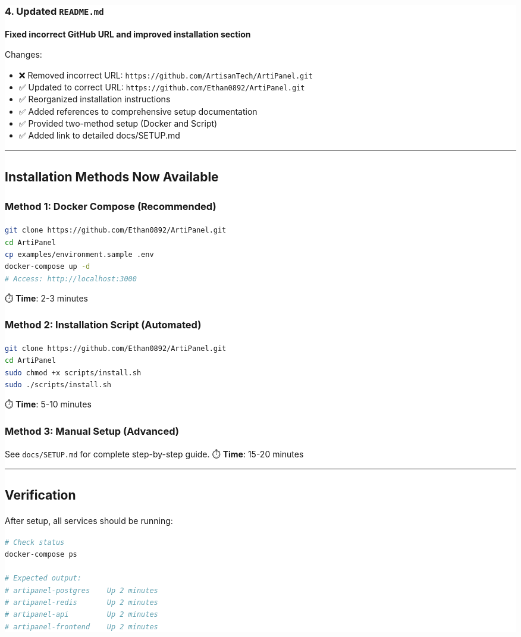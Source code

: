 
### 4. Updated `README.md`
**Fixed incorrect GitHub URL and improved installation section**

Changes:
- ❌ Removed incorrect URL: `https://github.com/ArtisanTech/ArtiPanel.git`
- ✅ Updated to correct URL: `https://github.com/Ethan0892/ArtiPanel.git`
- ✅ Reorganized installation instructions
- ✅ Added references to comprehensive setup documentation
- ✅ Provided two-method setup (Docker and Script)
- ✅ Added link to detailed docs/SETUP.md

---

## Installation Methods Now Available

### Method 1: Docker Compose (Recommended)
```bash
git clone https://github.com/Ethan0892/ArtiPanel.git
cd ArtiPanel
cp examples/environment.sample .env
docker-compose up -d
# Access: http://localhost:3000
```
⏱️ **Time**: 2-3 minutes

### Method 2: Installation Script (Automated)
```bash
git clone https://github.com/Ethan0892/ArtiPanel.git
cd ArtiPanel
sudo chmod +x scripts/install.sh
sudo ./scripts/install.sh
```
⏱️ **Time**: 5-10 minutes

### Method 3: Manual Setup (Advanced)
See `docs/SETUP.md` for complete step-by-step guide.
⏱️ **Time**: 15-20 minutes

---

## Verification

After setup, all services should be running:

```bash
# Check status
docker-compose ps

# Expected output:
# artipanel-postgres    Up 2 minutes
# artipanel-redis       Up 2 minutes  
# artipanel-api         Up 2 minutes
# artipanel-frontend    Up 2 minutes
```
